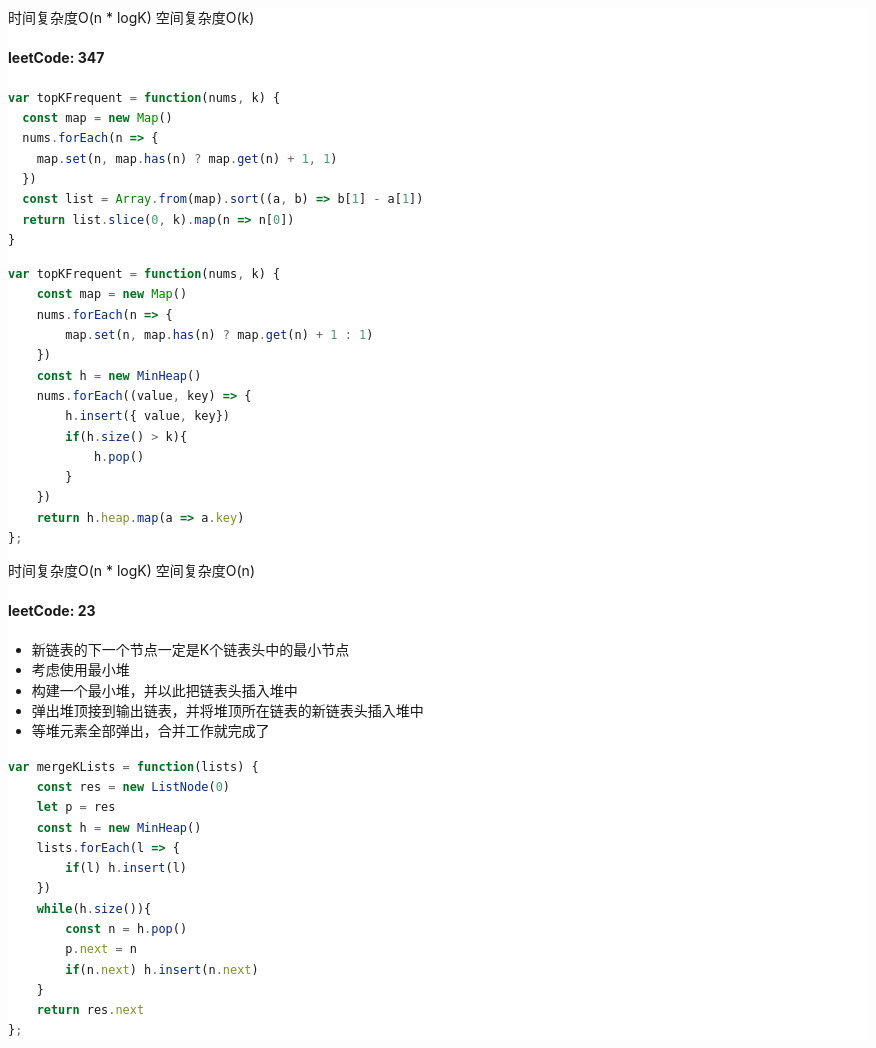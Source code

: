 时间复杂度O(n * logK) 空间复杂度O(k)



#### leetCode: 347



```js
var topKFrequent = function(nums, k) {
  const map = new Map()
  nums.forEach(n => {
  	map.set(n, map.has(n) ? map.get(n) + 1, 1)
  })
  const list = Array.from(map).sort((a, b) => b[1] - a[1])
  return list.slice(0, k).map(n => n[0])
}
```



```js
var topKFrequent = function(nums, k) {
    const map = new Map()
    nums.forEach(n => {
        map.set(n, map.has(n) ? map.get(n) + 1 : 1)
    })
    const h = new MinHeap()
    nums.forEach((value, key) => {
        h.insert({ value, key})
        if(h.size() > k){
            h.pop()
        }
    })   
    return h.heap.map(a => a.key)
};
```

时间复杂度O(n * logK) 空间复杂度O(n)



#### leetCode: 23

- 新链表的下一个节点一定是K个链表头中的最小节点
- 考虑使用最小堆
- 构建一个最小堆，并以此把链表头插入堆中
- 弹出堆顶接到输出链表，并将堆顶所在链表的新链表头插入堆中
- 等堆元素全部弹出，合并工作就完成了

```js
var mergeKLists = function(lists) {
    const res = new ListNode(0)
    let p = res
    const h = new MinHeap()
    lists.forEach(l => {
        if(l) h.insert(l)
    })
    while(h.size()){
        const n = h.pop()
        p.next = n
        if(n.next) h.insert(n.next)
    }
    return res.next
};
```
